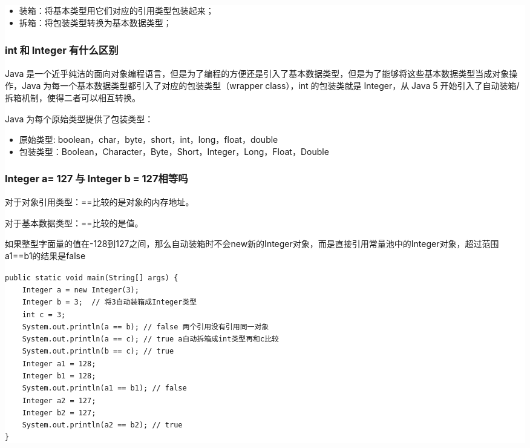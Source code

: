 * 装箱：将基本类型用它们对应的引用类型包装起来；
* 拆箱：将包装类型转换为基本数据类型；
### int 和 Integer 有什么区别

Java 是一个近乎纯洁的面向对象编程语言，但是为了编程的方便还是引入了基本数据类型，但是为了能够将这些基本数据类型当成对象操作，Java 为每一个基本数据类型都引入了对应的包装类型（wrapper class），int 的包装类就是 Integer，从 Java 5 开始引入了自动装箱/拆箱机制，使得二者可以相互转换。

Java 为每个原始类型提供了包装类型：

* 原始类型: boolean，char，byte，short，int，long，float，double
* 包装类型：Boolean，Character，Byte，Short，Integer，Long，Float，Double

### Integer a= 127 与 Integer b = 127相等吗

对于对象引用类型：==比较的是对象的内存地址。

对于基本数据类型：==比较的是值。

如果整型字面量的值在-128到127之间，那么自动装箱时不会new新的Integer对象，而是直接引用常量池中的Integer对象，超过范围 a1==b1的结果是false

```
public static void main(String[] args) {
    Integer a = new Integer(3);
    Integer b = 3;  // 将3自动装箱成Integer类型
    int c = 3;
    System.out.println(a == b); // false 两个引用没有引用同一对象
    System.out.println(a == c); // true a自动拆箱成int类型再和c比较
    System.out.println(b == c); // true
    Integer a1 = 128;
    Integer b1 = 128;
    System.out.println(a1 == b1); // false
    Integer a2 = 127;
    Integer b2 = 127;
    System.out.println(a2 == b2); // true
}
```
